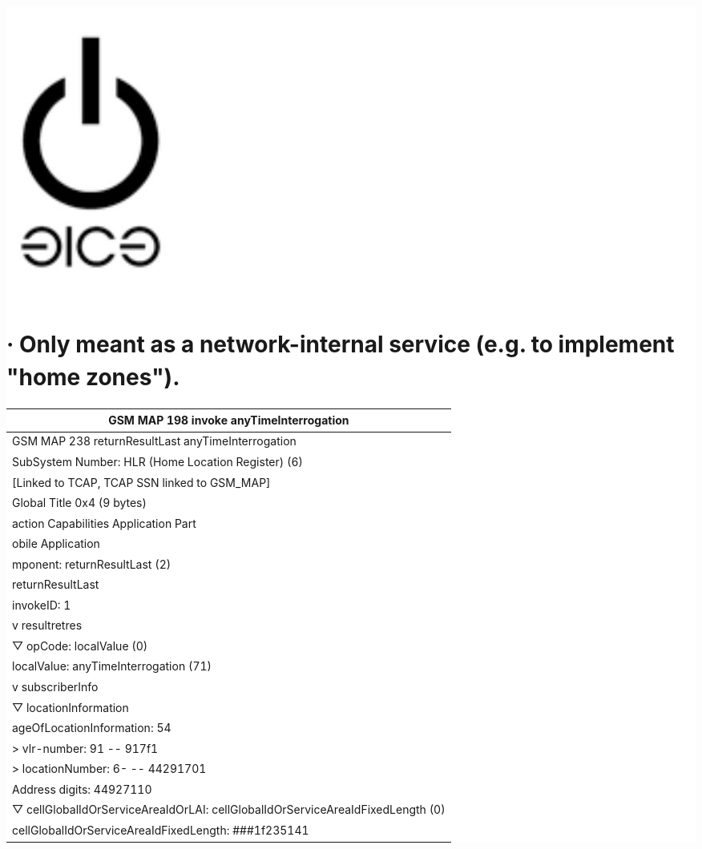 ![](_page_13_Picture_4.jpeg)

# · Only meant as a network-internal service (e.g. to implement "home zones").

| GSM MAP 198 invoke anyTimeInterrogation |
| --- |
| GSM MAP 238 returnResultLast anyTimeInterrogation |
| SubSystem Number: HLR (Home Location Register) (6) |
| [Linked to TCAP, TCAP SSN linked to GSM_MAP] |
| Global Title 0x4 (9 bytes) |
| action Capabilities Application Part |
| obile Application |
| mponent: returnResultLast (2) |
| returnResultLast |
| invokeID: 1 |
| v resultretres |
| ▽ opCode: localValue (0) |
| localValue: anyTimeInterrogation (71) |
| v subscriberInfo |
| ▽ locationInformation |
| ageOfLocationInformation: 54 |
| > vlr-number: 91 -- 917f1 |
| > locationNumber: 6- -- 44291701 |
| Address digits: 44927110 |
| ▽ cellGlobalIdOrServiceAreaIdOrLAI: cellGlobalIdOrServiceAreaIdFixedLength (0) |
| cellGlobalIdOrServiceAreaIdFixedLength: ###1f235141 |
